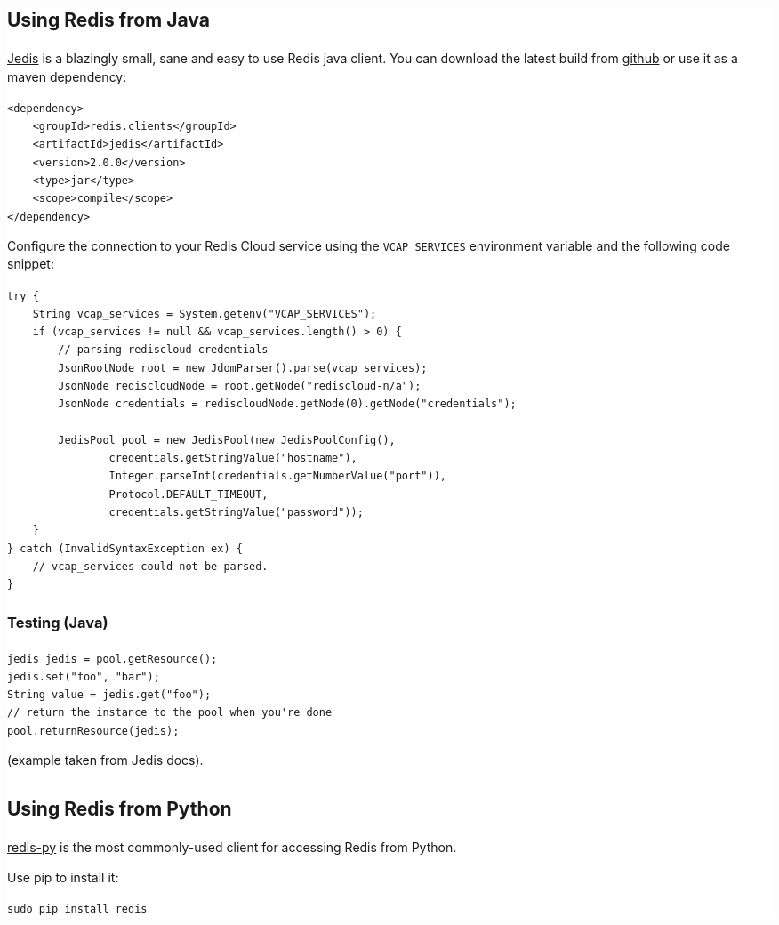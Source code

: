 ## Using Redis from Java

[Jedis](https://github.com/xetorthio/jedis) is a blazingly small, sane and easy to use Redis java client. You can download the latest build from [github](http://github.com/xetorthio/jedis/downloads) or use it as a maven dependency:

	<dependency>
		<groupId>redis.clients</groupId>
		<artifactId>jedis</artifactId>
		<version>2.0.0</version>
		<type>jar</type>
		<scope>compile</scope>
	</dependency>

Configure the connection to your Redis Cloud service using the `VCAP_SERVICES` environment variable and the following code snippet:

	try {
		String vcap_services = System.getenv("VCAP_SERVICES");
		if (vcap_services != null && vcap_services.length() > 0) {
			// parsing rediscloud credentials
			JsonRootNode root = new JdomParser().parse(vcap_services);
			JsonNode rediscloudNode = root.getNode("rediscloud-n/a");
			JsonNode credentials = rediscloudNode.getNode(0).getNode("credentials");
			
			JedisPool pool = new JedisPool(new JedisPoolConfig(),
		    		credentials.getStringValue("hostname"),
		    		Integer.parseInt(credentials.getNumberValue("port")),
		    		Protocol.DEFAULT_TIMEOUT,
		    		credentials.getStringValue("password"));				
		}			
	} catch (InvalidSyntaxException ex) {
		// vcap_services could not be parsed.
	} 
	
### Testing (Java)

	jedis jedis = pool.getResource();
	jedis.set("foo", "bar");
	String value = jedis.get("foo");
	// return the instance to the pool when you're done
	pool.returnResource(jedis);

(example taken from Jedis docs).

## <a id="python"></a>Using Redis from Python

[redis-py](https://github.com/andymccurdy/redis-py) is the most commonly-used client for accessing Redis from Python.
 
Use pip to install it:
 
	sudo pip install redis
